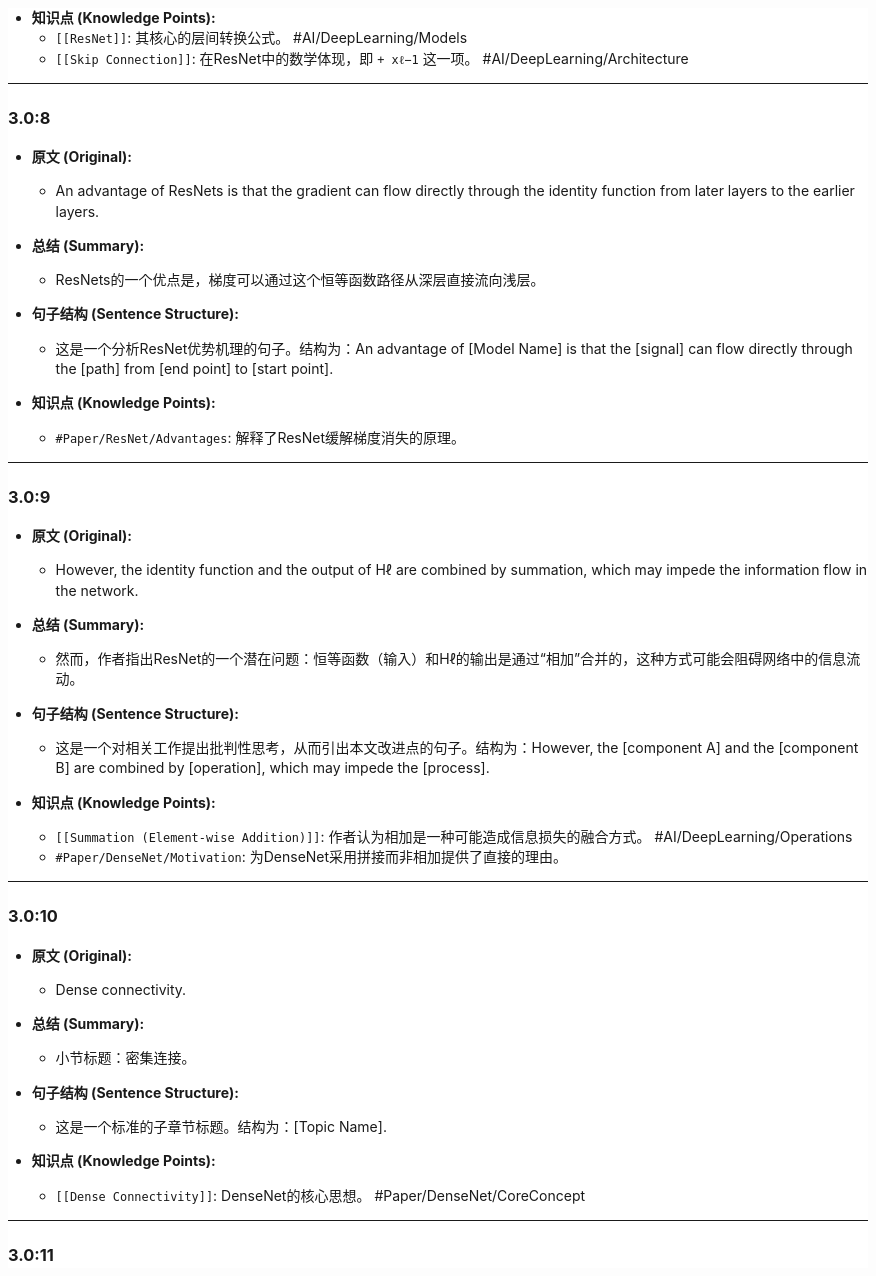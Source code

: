 *   **知识点 (Knowledge Points):**
    *   `[[ResNet]]`: 其核心的层间转换公式。 #AI/DeepLearning/Models
    *   `[[Skip Connection]]`: 在ResNet中的数学体现，即 `+ xℓ−1` 这一项。 #AI/DeepLearning/Architecture

---
### **3.0:8**

*   **原文 (Original):**
    *   An advantage of ResNets is that the gradient can flow directly through the identity function from later layers to the earlier layers.

*   **总结 (Summary):**
    *   ResNets的一个优点是，梯度可以通过这个恒等函数路径从深层直接流向浅层。

*   **句子结构 (Sentence Structure):**
    *   这是一个分析ResNet优势机理的句子。结构为：An advantage of [Model Name] is that the [signal] can flow directly through the [path] from [end point] to [start point].

*   **知识点 (Knowledge Points):**
    *   `#Paper/ResNet/Advantages`: 解释了ResNet缓解梯度消失的原理。

---
### **3.0:9**

*   **原文 (Original):**
    *   However, the identity function and the output of Hℓ are combined by summation, which may impede the information flow in the network.

*   **总结 (Summary):**
    *   然而，作者指出ResNet的一个潜在问题：恒等函数（输入）和Hℓ的输出是通过“相加”合并的，这种方式可能会阻碍网络中的信息流动。

*   **句子结构 (Sentence Structure):**
    *   这是一个对相关工作提出批判性思考，从而引出本文改进点的句子。结构为：However, the [component A] and the [component B] are combined by [operation], which may impede the [process].

*   **知识点 (Knowledge Points):**
    *   `[[Summation (Element-wise Addition)]]`: 作者认为相加是一种可能造成信息损失的融合方式。 #AI/DeepLearning/Operations
    *   `#Paper/DenseNet/Motivation`: 为DenseNet采用拼接而非相加提供了直接的理由。

---
### **3.0:10**

*   **原文 (Original):**
    *   Dense connectivity.

*   **总结 (Summary):**
    *   小节标题：密集连接。

*   **句子结构 (Sentence Structure):**
    *   这是一个标准的子章节标题。结构为：[Topic Name].

*   **知识点 (Knowledge Points):**
    *   `[[Dense Connectivity]]`: DenseNet的核心思想。 #Paper/DenseNet/CoreConcept

---
### **3.0:11**
